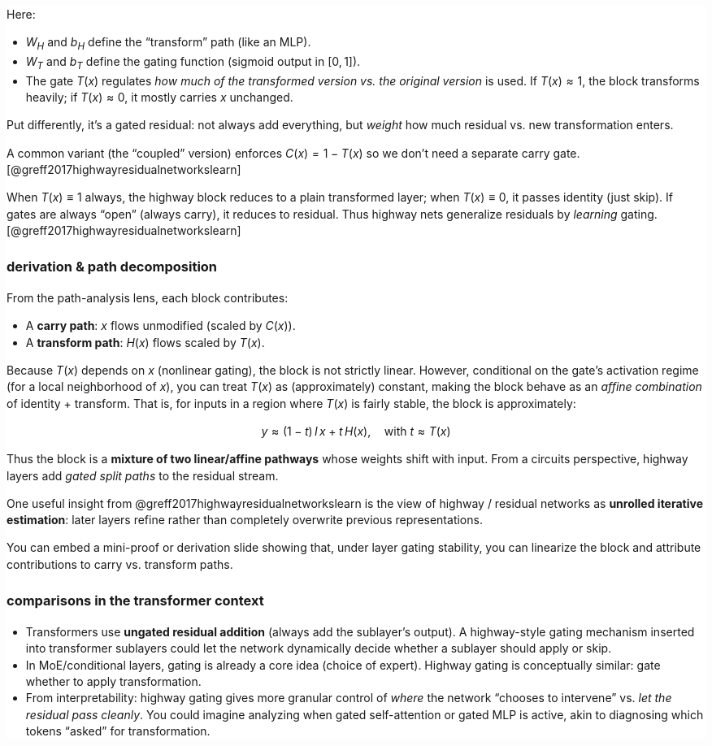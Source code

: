 Here:

- $W_H$ and $b_H$ define the “transform” path (like an MLP).
- $W_T$ and $b_T$ define the gating function (sigmoid output in $[0,1]$).
- The gate $T(x)$ regulates _how much of the transformed version vs. the original version_ is used. If $T(x)\approx 1$, the block transforms heavily; if $T(x)\approx 0$, it mostly carries $x$ unchanged.

Put differently, it’s a gated residual: not always add everything, but _weight_ how much residual vs. new transformation enters.

A common variant (the “coupled” version) enforces $C(x) = 1 - T(x)$ so we don’t need a separate carry gate. [@greff2017highwayresidualnetworkslearn]

When $T(x)\equiv 1$ always, the highway block reduces to a plain transformed layer; when $T(x)\equiv 0$, it passes identity (just skip). If gates are always “open” (always carry), it reduces to residual. Thus highway nets generalize residuals by _learning_ gating. [@greff2017highwayresidualnetworkslearn]

### derivation & path decomposition

From the path-analysis lens, each block contributes:

- A **carry path**: $x$ flows unmodified (scaled by $C(x)$).
- A **transform path**: $H(x)$ flows scaled by $T(x)$.

Because $T(x)$ depends on $x$ (nonlinear gating), the block is not strictly linear. However, conditional on the gate’s activation regime (for a local neighborhood of $x$), you can treat $T(x)$ as (approximately) constant, making the block behave as an _affine combination_ of identity + transform. That is, for inputs in a region where $T(x)$ is fairly stable, the block is approximately:

$$
y \approx (1 - t)\, I\, x \;+\; t\, H(x), \quad \text{with } t \approx T(x)
$$

Thus the block is a **mixture of two linear/affine pathways** whose weights shift with input. From a circuits perspective, highway layers add _gated split paths_ to the residual stream.

One useful insight from @greff2017highwayresidualnetworkslearn is the view of highway / residual networks as **unrolled iterative estimation**: later layers refine rather than completely overwrite previous representations.

You can embed a mini-proof or derivation slide showing that, under layer gating stability, you can linearize the block and attribute contributions to carry vs. transform paths.

### comparisons in the transformer context

- Transformers use **ungated residual addition** (always add the sublayer’s output). A highway-style gating mechanism inserted into transformer sublayers could let the network dynamically decide whether a sublayer should apply or skip.
- In MoE/conditional layers, gating is already a core idea (choice of expert). Highway gating is conceptually similar: gate whether to apply transformation.
- From interpretability: highway gating gives more granular control of _where_ the network “chooses to intervene” vs. _let the residual pass cleanly_. You could imagine analyzing when gated self-attention or gated MLP is active, akin to diagnosing which tokens “asked” for transformation.
